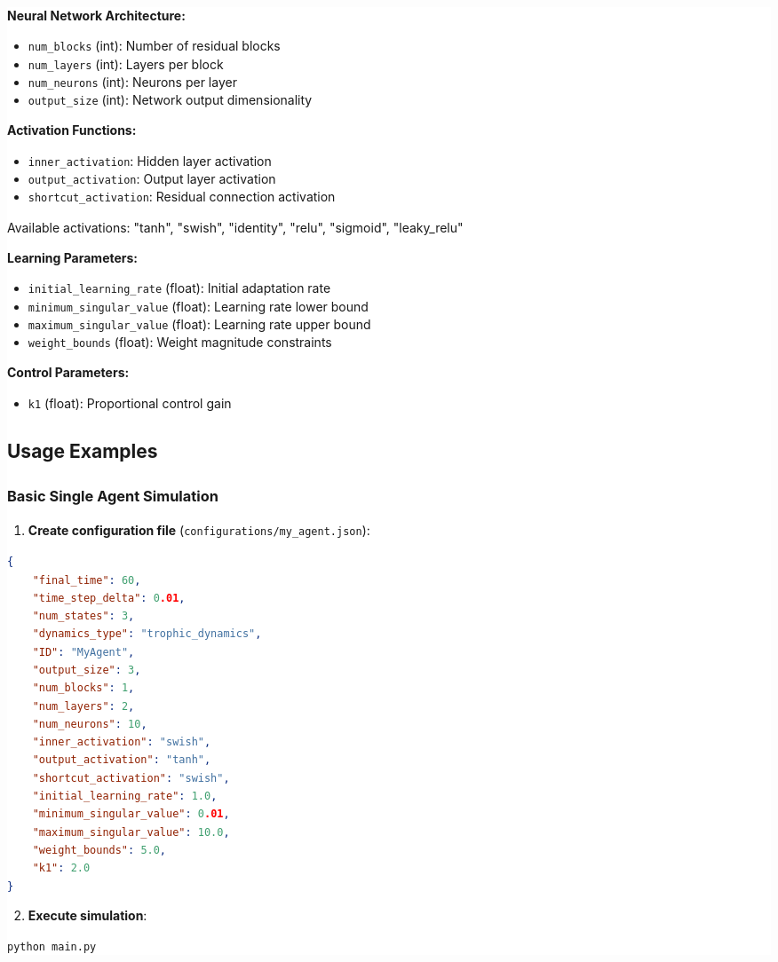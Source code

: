 **Neural Network Architecture:**
- `num_blocks` (int): Number of residual blocks
- `num_layers` (int): Layers per block
- `num_neurons` (int): Neurons per layer
- `output_size` (int): Network output dimensionality

**Activation Functions:**
- `inner_activation`: Hidden layer activation
- `output_activation`: Output layer activation  
- `shortcut_activation`: Residual connection activation

Available activations: "tanh", "swish", "identity", "relu", "sigmoid", "leaky_relu"

**Learning Parameters:**
- `initial_learning_rate` (float): Initial adaptation rate
- `minimum_singular_value` (float): Learning rate lower bound
- `maximum_singular_value` (float): Learning rate upper bound
- `weight_bounds` (float): Weight magnitude constraints

**Control Parameters:**
- `k1` (float): Proportional control gain

## Usage Examples

### Basic Single Agent Simulation

1. **Create configuration file** (`configurations/my_agent.json`):
```json
{
    "final_time": 60,
    "time_step_delta": 0.01,
    "num_states": 3,
    "dynamics_type": "trophic_dynamics",
    "ID": "MyAgent",
    "output_size": 3,
    "num_blocks": 1,
    "num_layers": 2,
    "num_neurons": 10,
    "inner_activation": "swish",
    "output_activation": "tanh",
    "shortcut_activation": "swish",
    "initial_learning_rate": 1.0,
    "minimum_singular_value": 0.01,
    "maximum_singular_value": 10.0,
    "weight_bounds": 5.0,
    "k1": 2.0
}
```

2. **Execute simulation**:
```bash
python main.py
```
